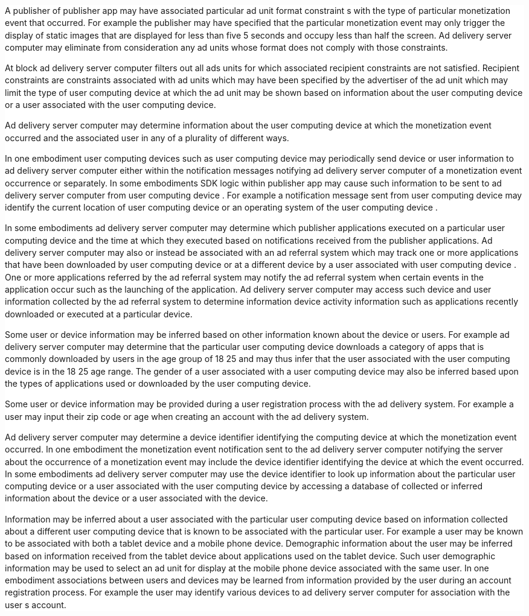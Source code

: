 A publisher of publisher app may have associated particular ad unit format constraint s with the type of particular monetization event that occurred. For example the publisher may have specified that the particular monetization event may only trigger the display of static images that are displayed for less than five 5 seconds and occupy less than half the screen. Ad delivery server computer may eliminate from consideration any ad units whose format does not comply with those constraints.

At block ad delivery server computer filters out all ads units for which associated recipient constraints are not satisfied. Recipient constraints are constraints associated with ad units which may have been specified by the advertiser of the ad unit which may limit the type of user computing device at which the ad unit may be shown based on information about the user computing device or a user associated with the user computing device.

Ad delivery server computer may determine information about the user computing device at which the monetization event occurred and the associated user in any of a plurality of different ways.

In one embodiment user computing devices such as user computing device may periodically send device or user information to ad delivery server computer either within the notification messages notifying ad delivery server computer of a monetization event occurrence or separately. In some embodiments SDK logic within publisher app may cause such information to be sent to ad delivery server computer from user computing device . For example a notification message sent from user computing device may identify the current location of user computing device or an operating system of the user computing device .

In some embodiments ad delivery server computer may determine which publisher applications executed on a particular user computing device and the time at which they executed based on notifications received from the publisher applications. Ad delivery server computer may also or instead be associated with an ad referral system which may track one or more applications that have been downloaded by user computing device or at a different device by a user associated with user computing device . One or more applications referred by the ad referral system may notify the ad referral system when certain events in the application occur such as the launching of the application. Ad delivery server computer may access such device and user information collected by the ad referral system to determine information device activity information such as applications recently downloaded or executed at a particular device.

Some user or device information may be inferred based on other information known about the device or users. For example ad delivery server computer may determine that the particular user computing device downloads a category of apps that is commonly downloaded by users in the age group of 18 25 and may thus infer that the user associated with the user computing device is in the 18 25 age range. The gender of a user associated with a user computing device may also be inferred based upon the types of applications used or downloaded by the user computing device.

Some user or device information may be provided during a user registration process with the ad delivery system. For example a user may input their zip code or age when creating an account with the ad delivery system.

Ad delivery server computer may determine a device identifier identifying the computing device at which the monetization event occurred. In one embodiment the monetization event notification sent to the ad delivery server computer notifying the server about the occurrence of a monetization event may include the device identifier identifying the device at which the event occurred. In some embodiments ad delivery server computer may use the device identifier to look up information about the particular user computing device or a user associated with the user computing device by accessing a database of collected or inferred information about the device or a user associated with the device.

Information may be inferred about a user associated with the particular user computing device based on information collected about a different user computing device that is known to be associated with the particular user. For example a user may be known to be associated with both a tablet device and a mobile phone device. Demographic information about the user may be inferred based on information received from the tablet device about applications used on the tablet device. Such user demographic information may be used to select an ad unit for display at the mobile phone device associated with the same user. In one embodiment associations between users and devices may be learned from information provided by the user during an account registration process. For example the user may identify various devices to ad delivery server computer for association with the user s account.
